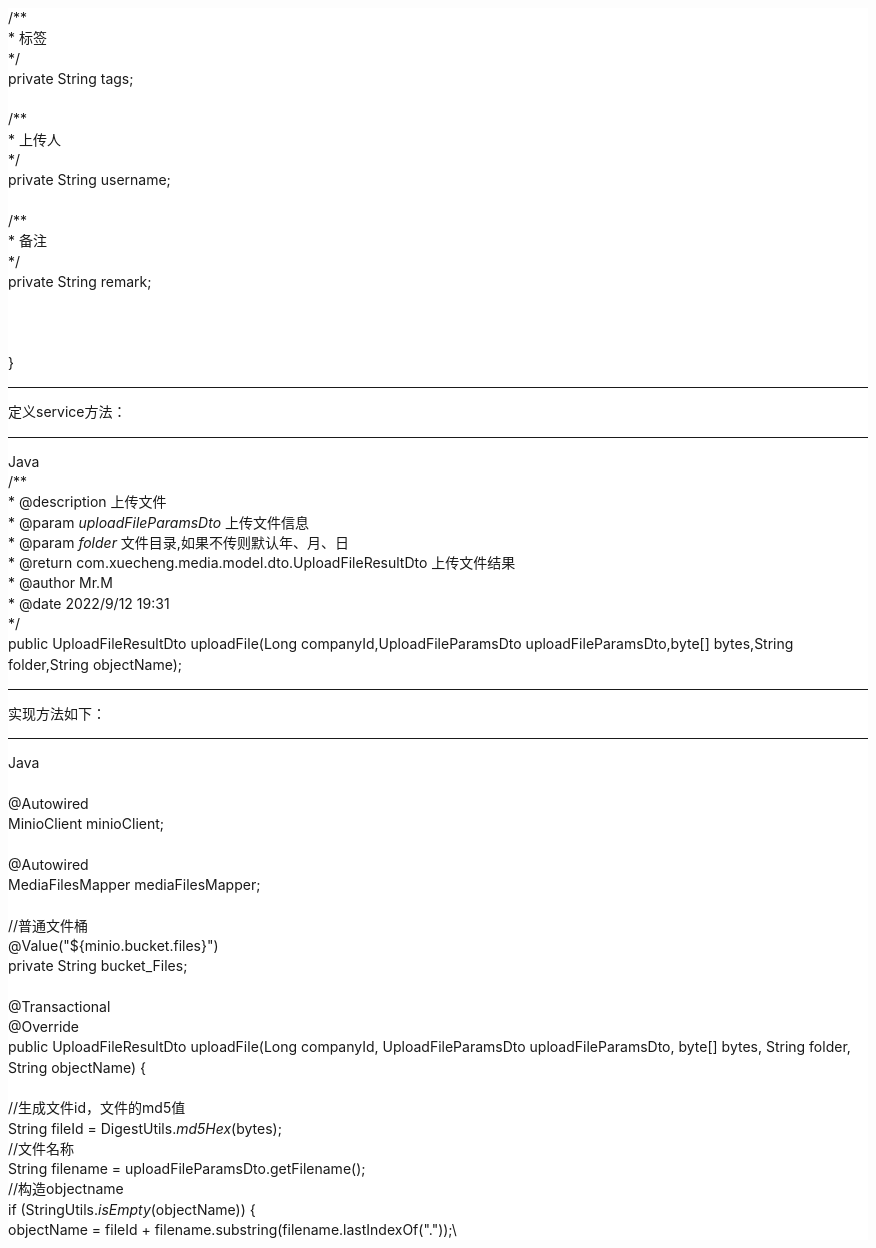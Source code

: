  /\*\*\
  \* 标签\
  \*/\
  private String tags;\
  \
  /\*\*\
  \* 上传人\
  \*/\
  private String username;\
  \
  /\*\*\
  \* 备注\
  \*/\
  private String remark;\
  \
  \
  \
  }

-----------------------------------------------------------------------

定义service方法：

-----------------------------------------------------------------------------------------------------------------------------------------------
  Java\
  /\*\*\
  \* \@description 上传文件\
  \* \@param *uploadFileParamsDto* 上传文件信息\
  \* \@param *folder* 文件目录,如果不传则默认年、月、日\
  \* \@return com.xuecheng.media.model.dto.UploadFileResultDto 上传文件结果\
  \* \@author Mr.M\
  \* \@date 2022/9/12 19:31\
  \*/\
  public UploadFileResultDto uploadFile(Long companyId,UploadFileParamsDto uploadFileParamsDto,byte\[\] bytes,String folder,String objectName);

-----------------------------------------------------------------------------------------------------------------------------------------------

实现方法如下：

-----------------------------------------------------------------------------------------------------------------------------------------------------
  Java\
  \
  \@Autowired\
  MinioClient minioClient;\
  \
  \@Autowired\
  MediaFilesMapper mediaFilesMapper;\
  \
  //普通文件桶\
  \@Value(\"\${minio.bucket.files}\")\
  private String bucket_Files;\
  \
  \@Transactional\
  \@Override\
  public UploadFileResultDto uploadFile(Long companyId, UploadFileParamsDto uploadFileParamsDto, byte\[\] bytes, String folder, String objectName) {\
  \
  //生成文件id，文件的md5值\
  String fileId = DigestUtils.*md5Hex*(bytes);\
  //文件名称\
  String filename = uploadFileParamsDto.getFilename();\
  //构造objectname\
  if (StringUtils.*isEmpty*(objectName)) {\
  objectName = fileId + filename.substring(filename.lastIndexOf(\".\"));\